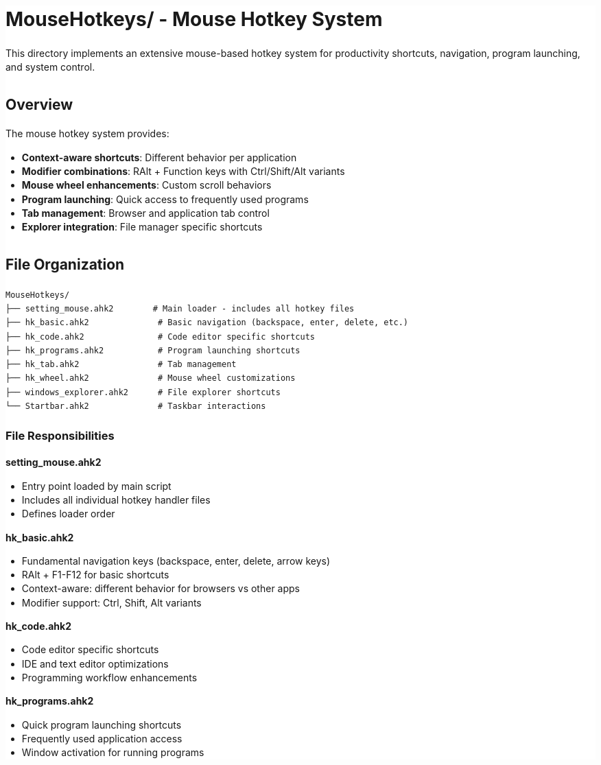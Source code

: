 # MouseHotkeys/ - Mouse Hotkey System

This directory implements an extensive mouse-based hotkey system for productivity shortcuts, navigation, program launching, and system control.

## Overview

The mouse hotkey system provides:
- **Context-aware shortcuts**: Different behavior per application
- **Modifier combinations**: RAlt + Function keys with Ctrl/Shift/Alt variants
- **Mouse wheel enhancements**: Custom scroll behaviors
- **Program launching**: Quick access to frequently used programs
- **Tab management**: Browser and application tab control
- **Explorer integration**: File manager specific shortcuts

## File Organization

```
MouseHotkeys/
├── setting_mouse.ahk2        # Main loader - includes all hotkey files
├── hk_basic.ahk2              # Basic navigation (backspace, enter, delete, etc.)
├── hk_code.ahk2               # Code editor specific shortcuts
├── hk_programs.ahk2           # Program launching shortcuts
├── hk_tab.ahk2                # Tab management
├── hk_wheel.ahk2              # Mouse wheel customizations
├── windows_explorer.ahk2      # File explorer shortcuts
└── Startbar.ahk2              # Taskbar interactions
```

### File Responsibilities

**setting_mouse.ahk2**
- Entry point loaded by main script
- Includes all individual hotkey handler files
- Defines loader order

**hk_basic.ahk2**
- Fundamental navigation keys (backspace, enter, delete, arrow keys)
- RAlt + F1-F12 for basic shortcuts
- Context-aware: different behavior for browsers vs other apps
- Modifier support: Ctrl, Shift, Alt variants

**hk_code.ahk2**
- Code editor specific shortcuts
- IDE and text editor optimizations
- Programming workflow enhancements

**hk_programs.ahk2**
- Quick program launching shortcuts
- Frequently used application access
- Window activation for running programs
